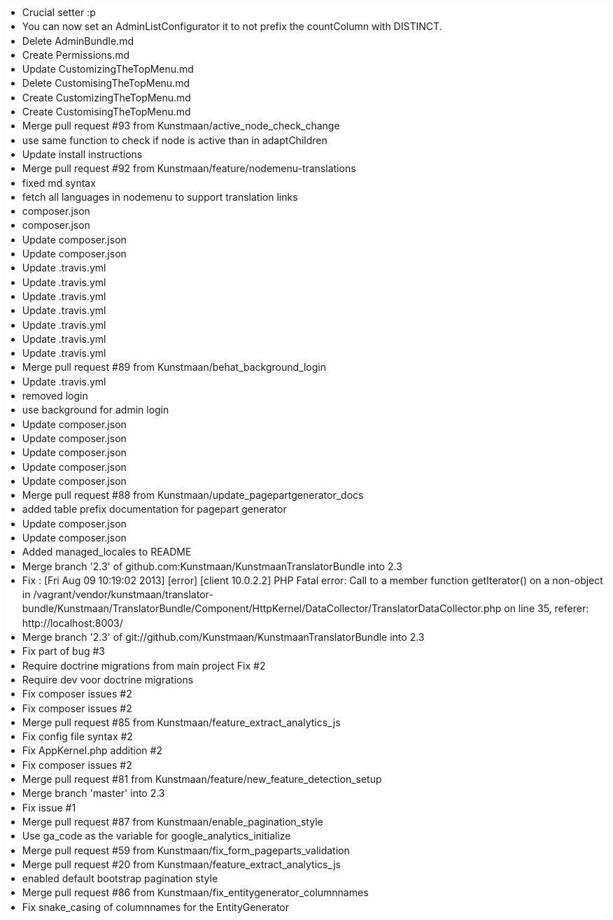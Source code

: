   * Crucial setter :p
  * You can now set an AdminListConfigurator it to not prefix the countColumn with DISTINCT.
  * Delete AdminBundle.md
  * Create Permissions.md
  * Update CustomizingTheTopMenu.md
  * Delete CustomisingTheTopMenu.md
  * Create CustomizingTheTopMenu.md
  * Create CustomisingTheTopMenu.md
  * Merge pull request #93 from Kunstmaan/active_node_check_change
  * use same function to check if node is active than in adaptChildren
  * Update install instructions
  * Merge pull request #92 from Kunstmaan/feature/nodemenu-translations
  * fixed md syntax
  * fetch all languages in nodemenu to support translation links
  * composer.json
  * composer.json
  * Update composer.json
  * Update composer.json
  * Update .travis.yml
  * Update .travis.yml
  * Update .travis.yml
  * Update .travis.yml
  * Update .travis.yml
  * Update .travis.yml
  * Update .travis.yml
  * Merge pull request #89 from Kunstmaan/behat_background_login
  * Update .travis.yml
  * removed login
  * use background for admin login
  * Update composer.json
  * Update composer.json
  * Update composer.json
  * Update composer.json
  * Update composer.json
  * Merge pull request #88 from Kunstmaan/update_pagepartgenerator_docs
  * added table prefix documentation for pagepart generator
  * Update composer.json
  * Update composer.json
  * Added managed_locales to README
  * Merge branch '2.3' of github.com:Kunstmaan/KunstmaanTranslatorBundle into 2.3
  * Fix : [Fri Aug 09 10:19:02 2013] [error] [client 10.0.2.2] PHP Fatal error:  Call to a member function getIterator() on a non-object in /vagrant/vendor/kunstmaan/translator-bundle/Kunstmaan/TranslatorBundle/Component/HttpKernel/DataCollector/TranslatorDataCollector.php on line 35, referer: http://localhost:8003/
  * Merge branch '2.3' of git://github.com/Kunstmaan/KunstmaanTranslatorBundle into 2.3
  * Fix part of bug #3
  * Require doctrine migrations from main project Fix #2
  * Require dev voor doctrine migrations
  * Fix composer issues #2
  * Fix composer issues #2
  * Merge pull request #85 from Kunstmaan/feature_extract_analytics_js
  * Fix config file syntax #2
  * Fix AppKernel.php addition #2
  * Fix composer issues #2
  * Merge pull request #81 from Kunstmaan/feature/new_feature_detection_setup
  * Merge branch 'master' into 2.3
  * Fix issue #1
  * Merge pull request #87 from Kunstmaan/enable_pagination_style
  * Use ga_code as the variable for google_analytics_initialize
  * Merge pull request #59 from Kunstmaan/fix_form_pageparts_validation
  * Merge pull request #20 from Kunstmaan/feature_extract_analytics_js
  * enabled default bootstrap pagination style
  * Merge pull request #86 from Kunstmaan/fix_entitygenerator_columnnames
  * Fix snake_casing of columnnames for the EntityGenerator